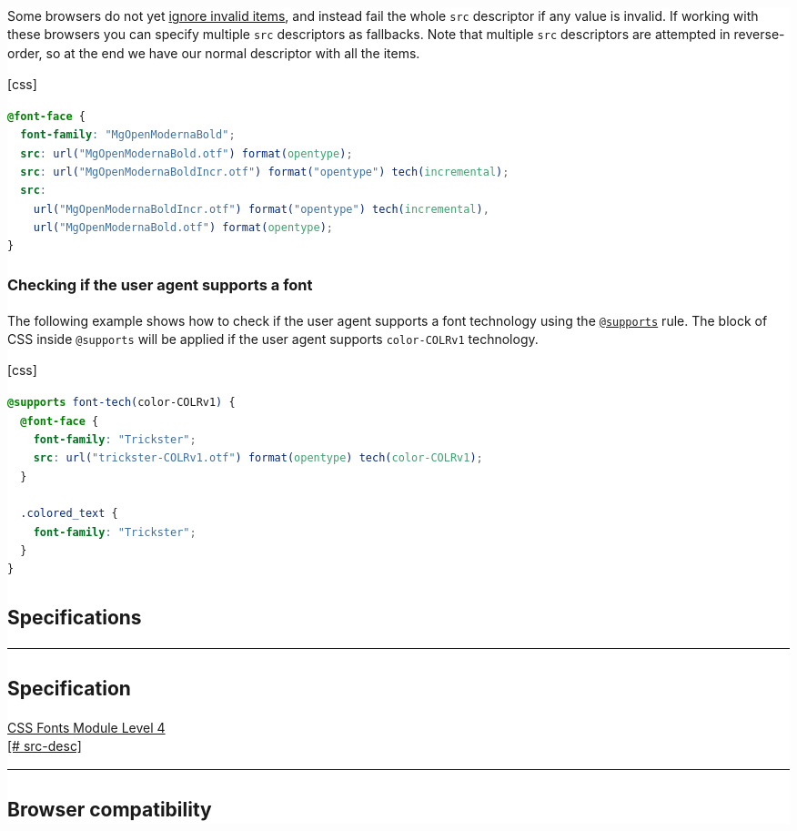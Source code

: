 Some browsers do not yet [ignore invalid items](#browser_compatibility),
and instead fail the whole `src` descriptor if any value is invalid. If
working with these browsers you can specify multiple `src` descriptors
as fallbacks. Note that multiple `src` descriptors are attempted in
reverse-order, so at the end we have our normal descriptor with all the
items.

[css]

```css
@font-face {
  font-family: "MgOpenModernaBold";
  src: url("MgOpenModernaBold.otf") format(opentype);
  src: url("MgOpenModernaBoldIncr.otf") format("opentype") tech(incremental);
  src:
    url("MgOpenModernaBoldIncr.otf") format("opentype") tech(incremental),
    url("MgOpenModernaBold.otf") format(opentype);
}
```

### Checking if the user agent supports a font

The following example shows how to check if the user agent supports a
font technology using the [`@supports`](@supports.md) rule. The block of
CSS inside `@supports` will be applied if the user agent supports
`color-COLRv1` technology.

[css]

```css
@supports font-tech(color-COLRv1) {
  @font-face {
    font-family: "Trickster";
    src: url("trickster-COLRv1.otf") format(opentype) tech(color-COLRv1);
  }

  .colored_text {
    font-family: "Trickster";
  }
}
```

Specifications
--------------

  -----------------------------------------------------------------------

Specification
  -----------------------------------------------------------------------

  [CSS Fonts Module Level 4\
  [\# src-desc]](https://drafts.csswg.org/css-fonts/#src-desc)

  -----------------------------------------------------------------------

Browser compatibility
---------------------
